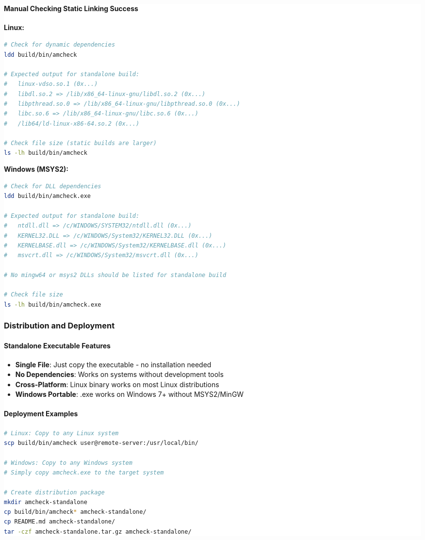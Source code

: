 #### Manual Checking Static Linking Success

**Linux:**
```bash
# Check for dynamic dependencies
ldd build/bin/amcheck

# Expected output for standalone build:
#   linux-vdso.so.1 (0x...)
#   libdl.so.2 => /lib/x86_64-linux-gnu/libdl.so.2 (0x...)
#   libpthread.so.0 => /lib/x86_64-linux-gnu/libpthread.so.0 (0x...)
#   libc.so.6 => /lib/x86_64-linux-gnu/libc.so.6 (0x...)
#   /lib64/ld-linux-x86-64.so.2 (0x...)

# Check file size (static builds are larger)
ls -lh build/bin/amcheck
```

**Windows (MSYS2):**
```bash
# Check for DLL dependencies
ldd build/bin/amcheck.exe

# Expected output for standalone build:
#   ntdll.dll => /c/WINDOWS/SYSTEM32/ntdll.dll (0x...)
#   KERNEL32.DLL => /c/WINDOWS/System32/KERNEL32.DLL (0x...)
#   KERNELBASE.dll => /c/WINDOWS/System32/KERNELBASE.dll (0x...)
#   msvcrt.dll => /c/WINDOWS/System32/msvcrt.dll (0x...)

# No mingw64 or msys2 DLLs should be listed for standalone build

# Check file size
ls -lh build/bin/amcheck.exe
```

### Distribution and Deployment

#### Standalone Executable Features
- **Single File**: Just copy the executable - no installation needed
- **No Dependencies**: Works on systems without development tools
- **Cross-Platform**: Linux binary works on most Linux distributions
- **Windows Portable**: .exe works on Windows 7+ without MSYS2/MinGW

#### Deployment Examples
```bash
# Linux: Copy to any Linux system
scp build/bin/amcheck user@remote-server:/usr/local/bin/

# Windows: Copy to any Windows system
# Simply copy amcheck.exe to the target system

# Create distribution package
mkdir amcheck-standalone
cp build/bin/amcheck* amcheck-standalone/
cp README.md amcheck-standalone/
tar -czf amcheck-standalone.tar.gz amcheck-standalone/
```
